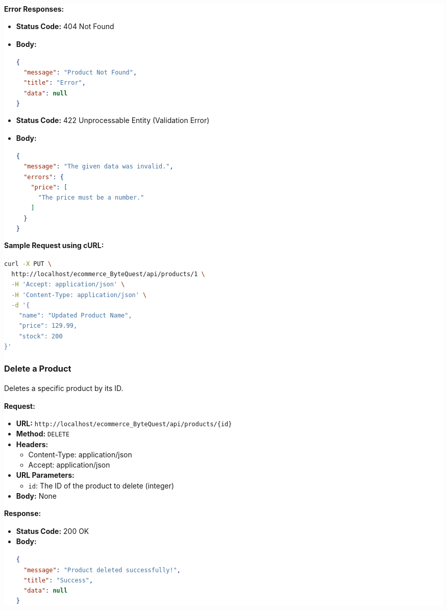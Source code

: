 **Error Responses:**
- **Status Code:** 404 Not Found
- **Body:**
  ```json
  {
    "message": "Product Not Found",
    "title": "Error",
    "data": null
  }
  ```

- **Status Code:** 422 Unprocessable Entity (Validation Error)
- **Body:**
  ```json
  {
    "message": "The given data was invalid.",
    "errors": {
      "price": [
        "The price must be a number."
      ]
    }
  }
  ```

**Sample Request using cURL:**
```bash
curl -X PUT \
  http://localhost/ecommerce_ByteQuest/api/products/1 \
  -H 'Accept: application/json' \
  -H 'Content-Type: application/json' \
  -d '{
    "name": "Updated Product Name",
    "price": 129.99,
    "stock": 200
}'
```

### Delete a Product <a name="delete-a-product"></a>

Deletes a specific product by its ID.

**Request:**
- **URL:** `http://localhost/ecommerce_ByteQuest/api/products/{id}`
- **Method:** `DELETE`
- **Headers:**
  - Content-Type: application/json
  - Accept: application/json
- **URL Parameters:**
  - `id`: The ID of the product to delete (integer)
- **Body:** None

**Response:**
- **Status Code:** 200 OK
- **Body:**
  ```json
  {
    "message": "Product deleted successfully!",
    "title": "Success",
    "data": null
  }
  ```

